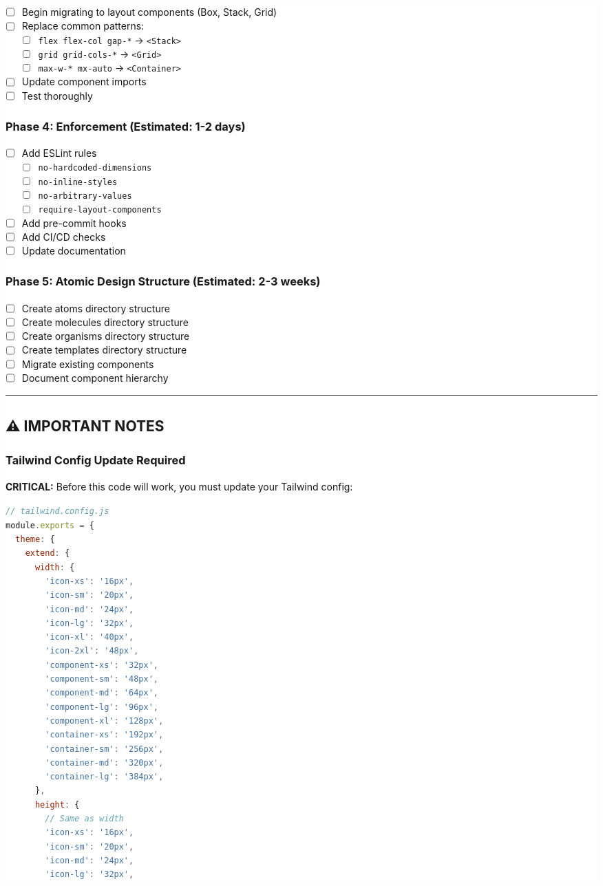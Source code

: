 - [ ] Begin migrating to layout components (Box, Stack, Grid)
- [ ] Replace common patterns:
  - [ ] `flex flex-col gap-*` → `<Stack>`
  - [ ] `grid grid-cols-*` → `<Grid>`
  - [ ] `max-w-* mx-auto` → `<Container>`
- [ ] Update component imports
- [ ] Test thoroughly

### Phase 4: Enforcement (Estimated: 1-2 days)

- [ ] Add ESLint rules
  - [ ] `no-hardcoded-dimensions`
  - [ ] `no-inline-styles`
  - [ ] `no-arbitrary-values`
  - [ ] `require-layout-components`
- [ ] Add pre-commit hooks
- [ ] Add CI/CD checks
- [ ] Update documentation

### Phase 5: Atomic Design Structure (Estimated: 2-3 weeks)

- [ ] Create atoms directory structure
- [ ] Create molecules directory structure
- [ ] Create organisms directory structure
- [ ] Create templates directory structure
- [ ] Migrate existing components
- [ ] Document component hierarchy

---

## ⚠️ IMPORTANT NOTES

### Tailwind Config Update Required

**CRITICAL:** Before this code will work, you must update your Tailwind config:

```javascript
// tailwind.config.js
module.exports = {
  theme: {
    extend: {
      width: {
        'icon-xs': '16px',
        'icon-sm': '20px',
        'icon-md': '24px',
        'icon-lg': '32px',
        'icon-xl': '40px',
        'icon-2xl': '48px',
        'component-xs': '32px',
        'component-sm': '48px',
        'component-md': '64px',
        'component-lg': '96px',
        'component-xl': '128px',
        'container-xs': '192px',
        'container-sm': '256px',
        'container-md': '320px',
        'container-lg': '384px',
      },
      height: {
        // Same as width
        'icon-xs': '16px',
        'icon-sm': '20px',
        'icon-md': '24px',
        'icon-lg': '32px',
```